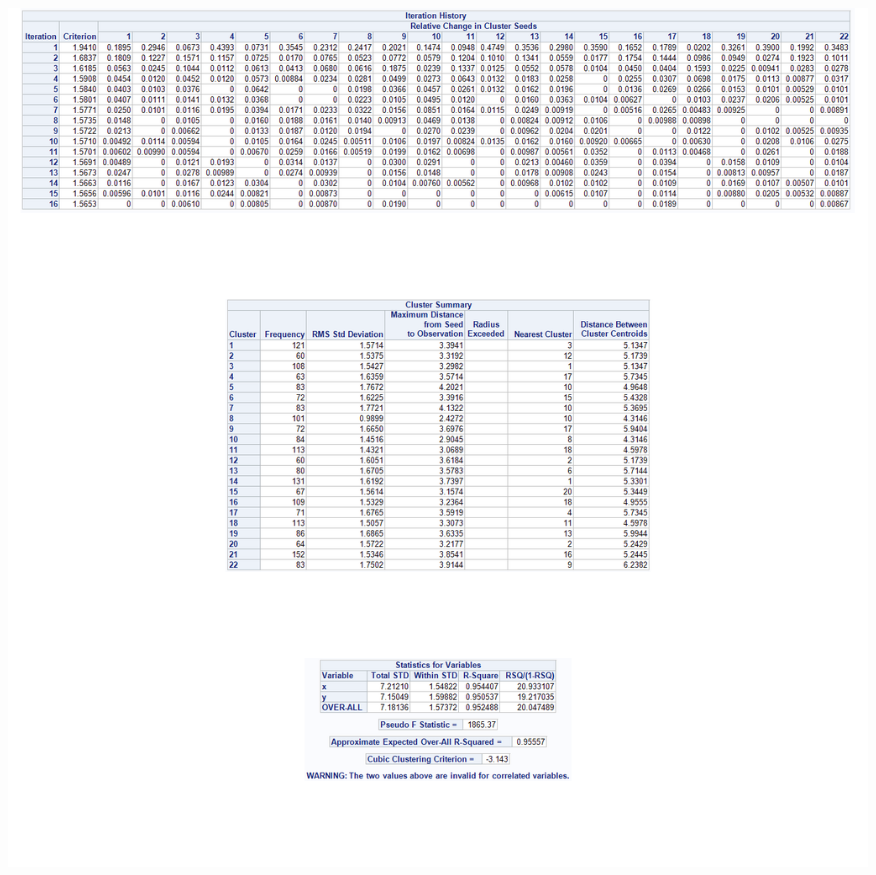   <img src='https://github.com/Justmileris/math/blob/main/cluster_analysis_1/imgs/1083.png'>
  <br />
  <br />
  <br />
  <br />
  <br />
  <img src='https://github.com/Justmileris/math/blob/main/cluster_analysis_1/imgs/1084.png'>
  <br />
  <br />
  <br />
  <br />
  <br />
  <img src='https://github.com/Justmileris/math/blob/main/cluster_analysis_1/imgs/1085.png'>
  <br />
  <br />
  <br />
  <br />
  <br />